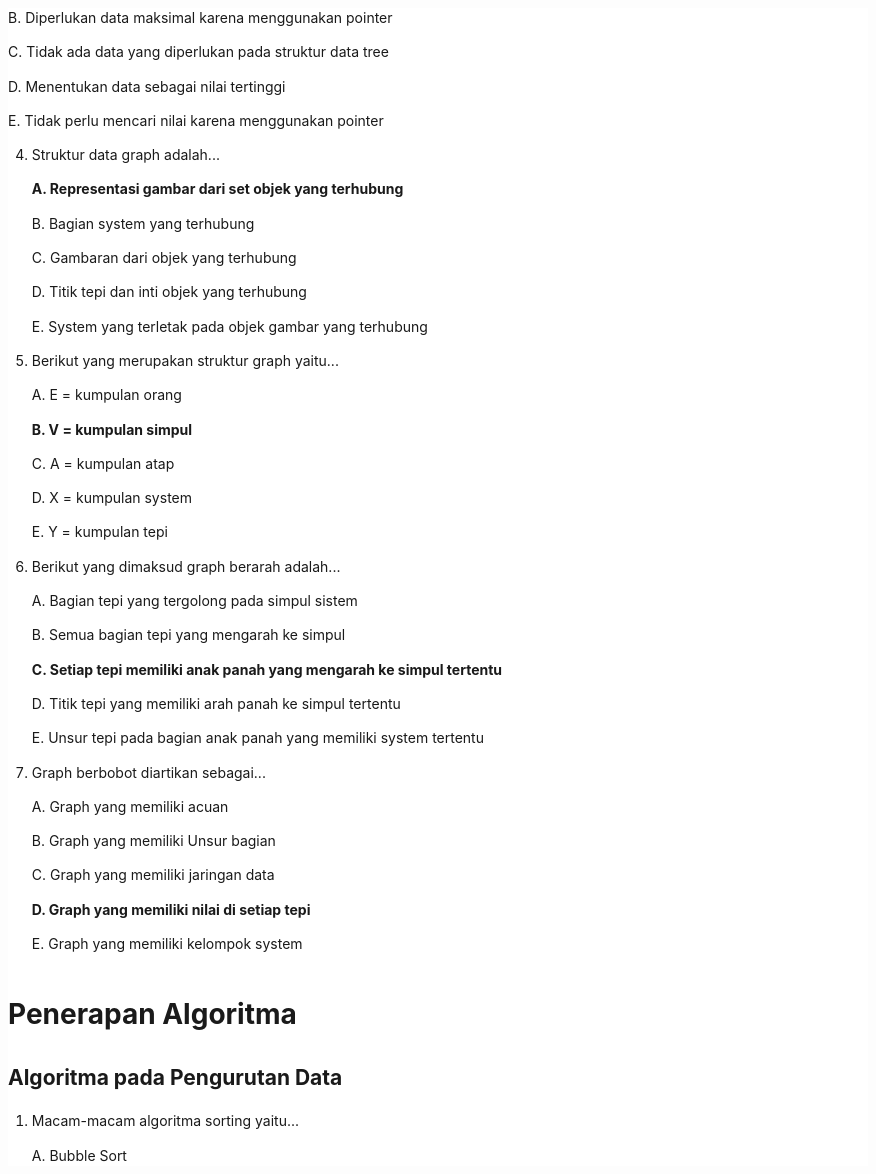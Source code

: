    B. Diperlukan data maksimal karena menggunakan pointer
 
   C. Tidak ada data yang diperlukan pada struktur data tree
 
   D. Menentukan data sebagai nilai tertinggi
 
   E. Tidak perlu mencari nilai karena menggunakan pointer

4. Struktur data graph adalah...
 
   **A. Representasi gambar dari  set objek yang terhubung**
 
   B. Bagian system yang terhubung
 
   C. Gambaran dari objek yang terhubung
 
   D. Titik tepi dan inti objek yang terhubung
 
   E. System yang terletak pada objek gambar yang terhubung

5. Berikut yang merupakan struktur graph yaitu...
 
   A. E = kumpulan orang
 
   **B. V = kumpulan simpul**
 
   C. A = kumpulan atap
 
   D. X = kumpulan system
 
   E. Y = kumpulan tepi

6. Berikut yang dimaksud graph berarah adalah...
 
   A. Bagian tepi yang tergolong pada simpul sistem
 
   B. Semua bagian tepi yang mengarah ke simpul
 
   **C. Setiap tepi memiliki anak panah yang mengarah ke simpul tertentu**
 
   D. Titik tepi yang memiliki arah panah ke simpul tertentu
 
   E. Unsur tepi pada bagian anak panah yang memiliki system tertentu

7. Graph berbobot diartikan sebagai...
   
   A. Graph yang memiliki acuan
 
   B. Graph yang memiliki Unsur bagian
 
   C. Graph yang memiliki jaringan data
 
   **D. Graph yang memiliki nilai di setiap tepi**
 
   E. Graph yang memiliki kelompok system
 

# Penerapan Algoritma
## Algoritma pada Pengurutan Data
1. Macam-macam algoritma sorting yaitu...
 
   A. Bubble Sort
 